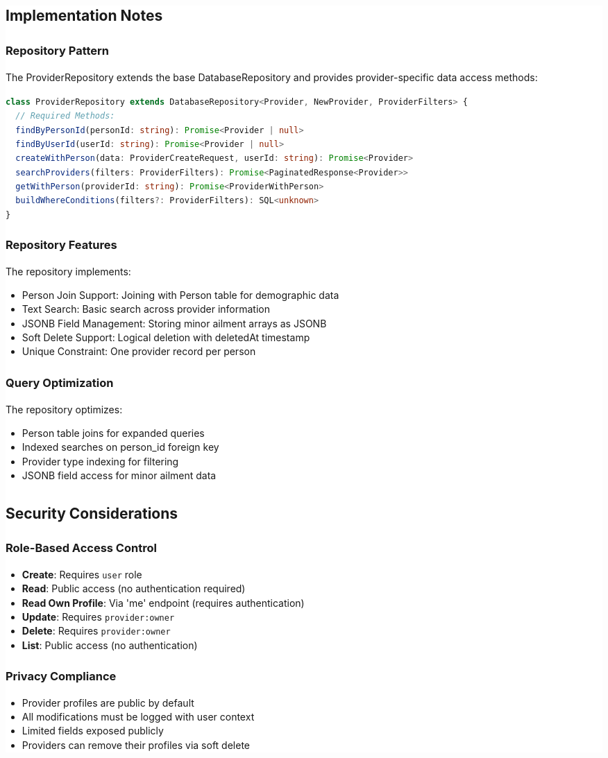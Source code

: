## Implementation Notes

### Repository Pattern
The ProviderRepository extends the base DatabaseRepository and provides provider-specific data access methods:

```typescript
class ProviderRepository extends DatabaseRepository<Provider, NewProvider, ProviderFilters> {
  // Required Methods:
  findByPersonId(personId: string): Promise<Provider | null>
  findByUserId(userId: string): Promise<Provider | null>
  createWithPerson(data: ProviderCreateRequest, userId: string): Promise<Provider>
  searchProviders(filters: ProviderFilters): Promise<PaginatedResponse<Provider>>
  getWithPerson(providerId: string): Promise<ProviderWithPerson>
  buildWhereConditions(filters?: ProviderFilters): SQL<unknown>
}
```

### Repository Features
The repository implements:
- Person Join Support: Joining with Person table for demographic data
- Text Search: Basic search across provider information
- JSONB Field Management: Storing minor ailment arrays as JSONB
- Soft Delete Support: Logical deletion with deletedAt timestamp
- Unique Constraint: One provider record per person

### Query Optimization
The repository optimizes:
- Person table joins for expanded queries
- Indexed searches on person_id foreign key
- Provider type indexing for filtering
- JSONB field access for minor ailment data

## Security Considerations

### Role-Based Access Control
- **Create**: Requires `user` role
- **Read**: Public access (no authentication required)
- **Read Own Profile**: Via 'me' endpoint (requires authentication)
- **Update**: Requires `provider:owner`
- **Delete**: Requires `provider:owner`
- **List**: Public access (no authentication)

### Privacy Compliance
- Provider profiles are public by default
- All modifications must be logged with user context
- Limited fields exposed publicly
- Providers can remove their profiles via soft delete
